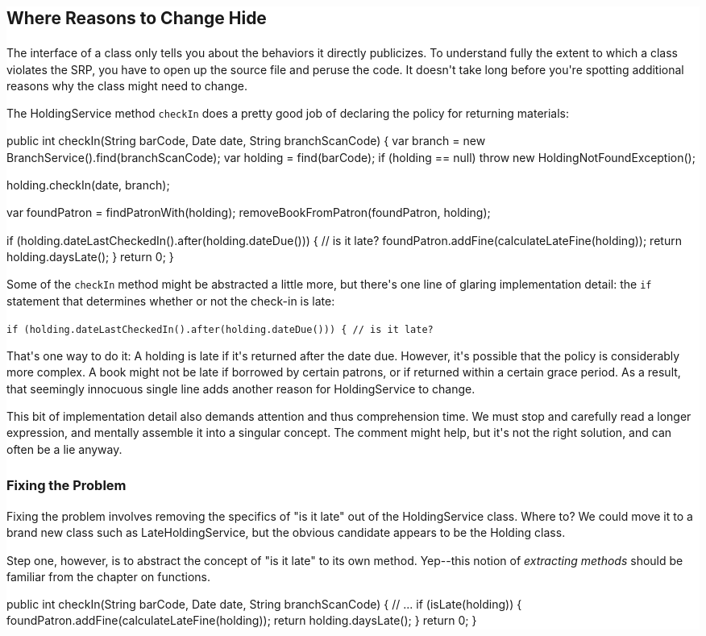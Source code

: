 ## Where Reasons to Change Hide

The interface of a class only tells you about the behaviors it directly publicizes. To understand fully the extent to which a class violates the SRP, you have to open up the source file and peruse the code. It doesn't take long before you're spotting additional reasons why the class might need to change.

The HoldingService method `checkIn` does a pretty good job of declaring the policy for returning materials:

public int checkIn(String barCode, Date date, String branchScanCode) {
   var branch = new BranchService().find(branchScanCode);
   var holding = find(barCode);
   if (holding == null)
      throw new HoldingNotFoundException();

   holding.checkIn(date, branch);

   var foundPatron = findPatronWith(holding);
   removeBookFromPatron(foundPatron, holding);

   if (holding.dateLastCheckedIn().after(holding.dateDue())) { // is it late?
      foundPatron.addFine(calculateLateFine(holding));
      return holding.daysLate();
   }
   return 0;
}

Some of the `checkIn` method might be abstracted a little more, but there's one line of glaring implementation detail: the `if` statement that determines whether or not the check-in is late:

```
if (holding.dateLastCheckedIn().after(holding.dateDue())) { // is it late?
```

That's one way to do it: A holding is late if it's returned after the date due. However, it's possible that the policy is considerably more complex. A book might not be late if borrowed by certain patrons, or if returned within a certain grace period. As a result, that seemingly innocuous single line adds another reason for HoldingService to change.

This bit of implementation detail also demands attention and thus comprehension time. We must stop and carefully read a longer expression, and mentally assemble it into a singular concept. The comment might help, but it's not the right solution, and can often be a lie anyway.

### Fixing the Problem

Fixing the problem involves removing the specifics of "is it late" out of the HoldingService class. Where to? We could move it to a brand new class such as LateHoldingService, but the obvious candidate appears to be the Holding class.

Step one, however, is to abstract the concept of "is it late" to its own method. Yep--this notion of *extracting methods* should be familiar from the chapter on functions.

   public int checkIn(String barCode, Date date, String branchScanCode) {
      // ...
      if (isLate(holding)) {
         foundPatron.addFine(calculateLateFine(holding));
         return holding.daysLate();
      }
      return 0;
   }
